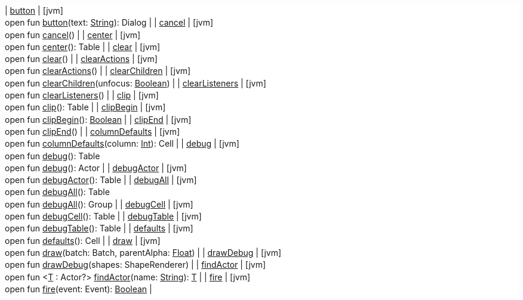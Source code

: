 | [button](index.md#711556414%2FFunctions%2F971615585) | [jvm]<br>open fun [button](index.md#711556414%2FFunctions%2F971615585)(text: [String](https://docs.oracle.com/javase/8/docs/api/java/lang/String.html)): Dialog |
| [cancel](index.md#-1511460101%2FFunctions%2F971615585) | [jvm]<br>open fun [cancel](index.md#-1511460101%2FFunctions%2F971615585)() |
| [center](../../[root]/-frustum-callibration/index.md#-836566616%2FFunctions%2F971615585) | [jvm]<br>open fun [center](../../[root]/-frustum-callibration/index.md#-836566616%2FFunctions%2F971615585)(): Table |
| [clear](../../com.shinkson47.SplashX6.rendering.windows.game.settlements/-stats-tab/index.md#685945725%2FFunctions%2F971615585) | [jvm]<br>open fun [clear](../../com.shinkson47.SplashX6.rendering.windows.game.settlements/-stats-tab/index.md#685945725%2FFunctions%2F971615585)() |
| [clearActions](../../[root]/-frustum-callibration/index.md#88582326%2FFunctions%2F971615585) | [jvm]<br>open fun [clearActions](../../[root]/-frustum-callibration/index.md#88582326%2FFunctions%2F971615585)() |
| [clearChildren](../../com.shinkson47.SplashX6.utility.debug/-debug/-debug-window/index.md#1151016393%2FFunctions%2F971615585) | [jvm]<br>open fun [clearChildren](../../com.shinkson47.SplashX6.utility.debug/-debug/-debug-window/index.md#1151016393%2FFunctions%2F971615585)(unfocus: [Boolean](https://kotlinlang.org/api/latest/jvm/stdlib/kotlin/-boolean/index.html)) |
| [clearListeners](../../[root]/-frustum-callibration/index.md#52637748%2FFunctions%2F971615585) | [jvm]<br>open fun [clearListeners](../../[root]/-frustum-callibration/index.md#52637748%2FFunctions%2F971615585)() |
| [clip](../../[root]/-frustum-callibration/index.md#-760999155%2FFunctions%2F971615585) | [jvm]<br>open fun [clip](../../[root]/-frustum-callibration/index.md#-760999155%2FFunctions%2F971615585)(): Table |
| [clipBegin](../../[root]/-frustum-callibration/index.md#-922452389%2FFunctions%2F971615585) | [jvm]<br>open fun [clipBegin](../../[root]/-frustum-callibration/index.md#-922452389%2FFunctions%2F971615585)(): [Boolean](https://kotlinlang.org/api/latest/jvm/stdlib/kotlin/-boolean/index.html) |
| [clipEnd](../../[root]/-frustum-callibration/index.md#-312719319%2FFunctions%2F971615585) | [jvm]<br>open fun [clipEnd](../../[root]/-frustum-callibration/index.md#-312719319%2FFunctions%2F971615585)() |
| [columnDefaults](../../com.shinkson47.SplashX6.utility.debug/-debug/-debug-window/index.md#1424051006%2FFunctions%2F971615585) | [jvm]<br>open fun [columnDefaults](../../com.shinkson47.SplashX6.utility.debug/-debug/-debug-window/index.md#1424051006%2FFunctions%2F971615585)(column: [Int](https://kotlinlang.org/api/latest/jvm/stdlib/kotlin/-int/index.html)): Cell |
| [debug](../../[root]/-frustum-callibration/index.md#828709930%2FProperties%2F971615585) | [jvm]<br>open fun [debug](../../[root]/-frustum-callibration/index.md#828709930%2FProperties%2F971615585)(): Table<br>open fun [debug](../../com.shinkson47.SplashX6.rendering.renderers/-key-bind-renderer/index.md#716055553%2FFunctions%2F971615585)(): Actor |
| [debugActor](../../[root]/-frustum-callibration/index.md#-1286146245%2FFunctions%2F971615585) | [jvm]<br>open fun [debugActor](../../[root]/-frustum-callibration/index.md#-1286146245%2FFunctions%2F971615585)(): Table |
| [debugAll](../../[root]/-frustum-callibration/index.md#-1663190577%2FFunctions%2F971615585) | [jvm]<br>open fun [debugAll](../../[root]/-frustum-callibration/index.md#-1663190577%2FFunctions%2F971615585)(): Table<br>open fun [debugAll](../../com.shinkson47.SplashX6.rendering.renderers/-key-bind-renderer/index.md#702855330%2FFunctions%2F971615585)(): Group |
| [debugCell](../../[root]/-frustum-callibration/index.md#204207720%2FFunctions%2F971615585) | [jvm]<br>open fun [debugCell](../../[root]/-frustum-callibration/index.md#204207720%2FFunctions%2F971615585)(): Table |
| [debugTable](../../[root]/-frustum-callibration/index.md#-1160184958%2FFunctions%2F971615585) | [jvm]<br>open fun [debugTable](../../[root]/-frustum-callibration/index.md#-1160184958%2FFunctions%2F971615585)(): Table |
| [defaults](../../[root]/-frustum-callibration/index.md#1878522443%2FFunctions%2F971615585) | [jvm]<br>open fun [defaults](../../[root]/-frustum-callibration/index.md#1878522443%2FFunctions%2F971615585)(): Cell |
| [draw](../../com.shinkson47.SplashX6.utility.debug/-debug/-debug-window/index.md#62350675%2FFunctions%2F971615585) | [jvm]<br>open fun [draw](../../com.shinkson47.SplashX6.utility.debug/-debug/-debug-window/index.md#62350675%2FFunctions%2F971615585)(batch: Batch, parentAlpha: [Float](https://kotlinlang.org/api/latest/jvm/stdlib/kotlin/-float/index.html)) |
| [drawDebug](../../com.shinkson47.SplashX6.utility.debug/-debug/-debug-window/index.md#-1339588038%2FFunctions%2F971615585) | [jvm]<br>open fun [drawDebug](../../com.shinkson47.SplashX6.utility.debug/-debug/-debug-window/index.md#-1339588038%2FFunctions%2F971615585)(shapes: ShapeRenderer) |
| [findActor](../../com.shinkson47.SplashX6.utility.debug/-debug/-debug-window/index.md#1685238889%2FFunctions%2F971615585) | [jvm]<br>open fun &lt;[T](../../com.shinkson47.SplashX6.utility.debug/-debug/-debug-window/index.md#1685238889%2FFunctions%2F971615585) : Actor?&gt; [findActor](../../com.shinkson47.SplashX6.utility.debug/-debug/-debug-window/index.md#1685238889%2FFunctions%2F971615585)(name: [String](https://docs.oracle.com/javase/8/docs/api/java/lang/String.html)): [T](https://docs.oracle.com/javase/8/docs/api/java/lang/Enum.html#valueOf-java.lang.Class&lt;T&gt;-java.lang.String-) |
| [fire](../../com.shinkson47.SplashX6.utility.debug/-debug/-debug-window/index.md#160819156%2FFunctions%2F971615585) | [jvm]<br>open fun [fire](../../com.shinkson47.SplashX6.utility.debug/-debug/-debug-window/index.md#160819156%2FFunctions%2F971615585)(event: Event): [Boolean](https://kotlinlang.org/api/latest/jvm/stdlib/kotlin/-boolean/index.html) |